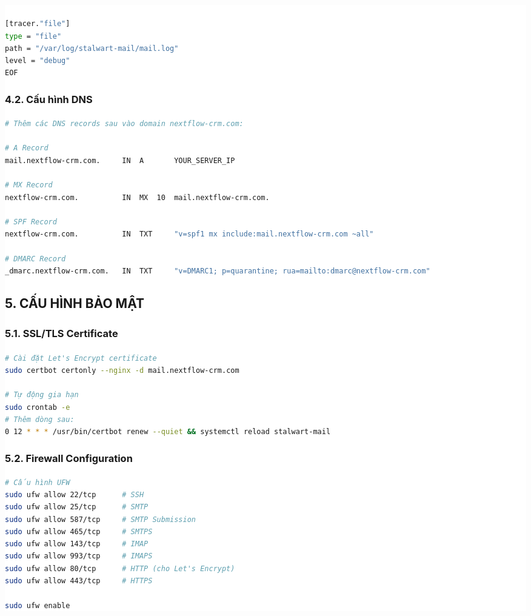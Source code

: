 ```bash

[tracer."file"]
type = "file"
path = "/var/log/stalwart-mail/mail.log"
level = "debug"
EOF
```

### 4.2. Cấu hình DNS

```bash
# Thêm các DNS records sau vào domain nextflow-crm.com:

# A Record
mail.nextflow-crm.com.     IN  A       YOUR_SERVER_IP

# MX Record  
nextflow-crm.com.          IN  MX  10  mail.nextflow-crm.com.

# SPF Record
nextflow-crm.com.          IN  TXT     "v=spf1 mx include:mail.nextflow-crm.com ~all"

# DMARC Record
_dmarc.nextflow-crm.com.   IN  TXT     "v=DMARC1; p=quarantine; rua=mailto:dmarc@nextflow-crm.com"
```

## 5. CẤU HÌNH BẢO MẬT

### 5.1. SSL/TLS Certificate

```bash
# Cài đặt Let's Encrypt certificate
sudo certbot certonly --nginx -d mail.nextflow-crm.com

# Tự động gia hạn
sudo crontab -e
# Thêm dòng sau:
0 12 * * * /usr/bin/certbot renew --quiet && systemctl reload stalwart-mail
```

### 5.2. Firewall Configuration

```bash
# Cấu hình UFW
sudo ufw allow 22/tcp      # SSH
sudo ufw allow 25/tcp      # SMTP
sudo ufw allow 587/tcp     # SMTP Submission
sudo ufw allow 465/tcp     # SMTPS
sudo ufw allow 143/tcp     # IMAP
sudo ufw allow 993/tcp     # IMAPS
sudo ufw allow 80/tcp      # HTTP (cho Let's Encrypt)
sudo ufw allow 443/tcp     # HTTPS

sudo ufw enable
```
